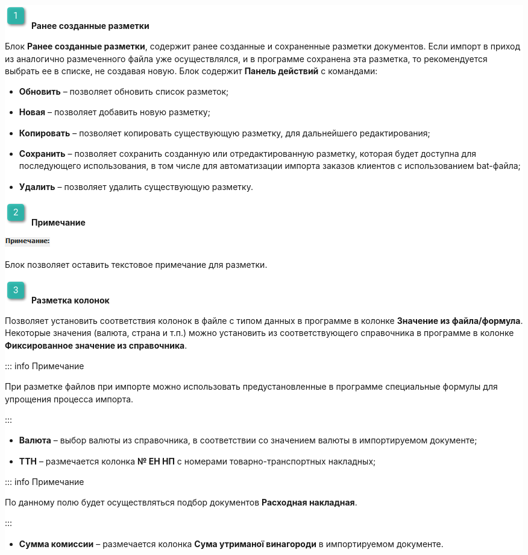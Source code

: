 ![](../../assets/work/two/006.png) **Ранее созданные разметки**

Блок  **Ранее созданные разметки**, содержит ранее созданные и сохраненные разметки документов. Если импорт в приход из аналогично размеченного файла уже осуществлялся, и в программе сохранена эта разметка, то рекомендуется выбрать ее в списке, не создавая новую. Блок содержит **Панель действий** с командами:

- **Обновить** – позволяет обновить список разметок;

- **Новая** – позволяет добавить новую разметку;

- **Копировать** – позволяет копировать существующую разметку, для дальнейшего редактирования;

- **Сохранить** – позволяет сохранить созданную или отредактированную разметку, которая будет доступна для последующего использования, в том числе для автоматизации импорта заказов клиентов с использованием bat-файла;

- **Удалить** – позволяет удалить существующую разметку.

![](../../assets/work/two/008.png) **Примечание**

![](../../assets/work/two/463.png)

Блок позволяет оставить текстовое примечание для разметки.

![](../../assets/work/two/009.png) **Разметка колонок**

Позволяет установить соответствия колонок в файле с типом данных в программе в колонке **Значение из файла/формула**. Некоторые значения (валюта, страна и т.п.) можно установить из соответствующего справочника в программе в колонке **Фиксированное значение из справочника**.

::: info Примечание

При разметке файлов при импорте можно использовать предустановленные в программе специальные формулы для упрощения процесса импорта. 

:::

- **Валюта** – выбор валюты из справочника, в соответствии со значением валюты в импортируемом документе;

- **ТТН** – размечается колонка **№ ЕН НП** с номерами товарно-транспортных накладных;

::: info Примечание

По данному полю будет осуществляться подбор документов **Расходная накладная**.

:::

- **Сумма комиссии** – размечается колонка **Сума утриманої винагороди** в импортируемом документе.
